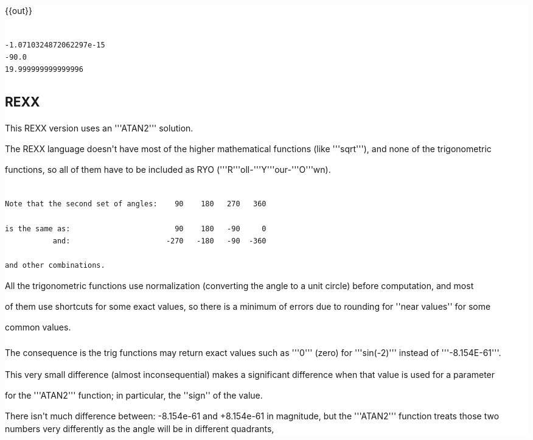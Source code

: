 {{out}}

```txt

-1.0710324872062297e-15
-90.0
19.999999999999996

```



## REXX

This REXX version uses an   '''ATAN2'''   solution.

The REXX language doesn't have most of the higher mathematical functions
(like '''sqrt'''), and
none of the trigonometric

functions,   so all of them have to be included as
RYO   ('''R'''oll-'''Y'''our-'''O'''wn).

```txt

Note that the second set of angles:    90    180   270   360

is the same as:                        90    180   -90     0
           and:                      -270   -180   -90  -360

and other combinations.

```

All the trigonometric functions use normalization   (converting the
angle to a unit circle)   before computation,   and most

of them use shortcuts for some exact values,   so there is a minimum of
errors due to rounding for   ''near values''   for some

common values.

The consequence is the trig functions may return exact values such
as   '''0'''   (zero)   for   '''sin(-2<big><big><math>\pi</math></big></big>)'''   instead
of   '''-8.154E-61'''.

This very small difference (almost inconsequential) makes a significant difference
when that value is used for a parameter

for the   '''ATAN2'''   function;   in
particular, the   ''sign''   of the value.

There isn't much difference between:
            -8.154e-61   and
            +8.154e-61
in magnitude, but the   '''ATAN2'''   function treats those two numbers
very differently as the angle will be in different quadrants,
